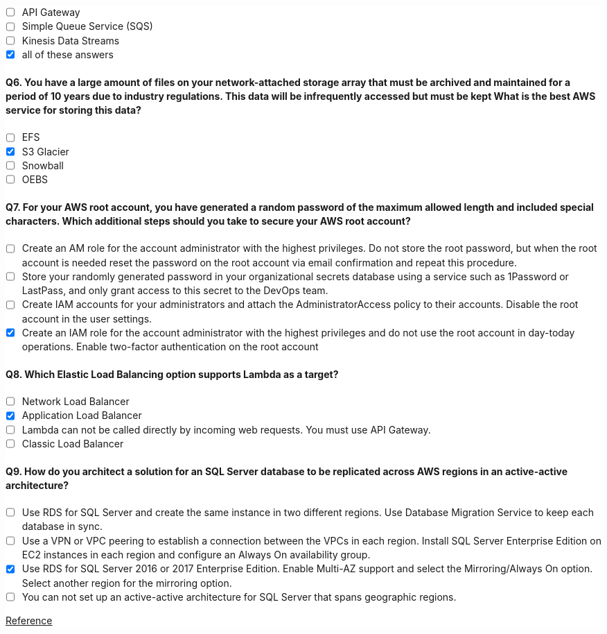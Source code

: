 - [ ] API Gateway
- [ ] Simple Queue Service (SQS)
- [ ] Kinesis Data Streams
- [x] all of these answers

#### Q6. You have a large amount of files on your network-attached storage array that must be archived and maintained for a period of 10 years due to industry regulations. This data will be infrequently accessed but must be kept What is the best AWS service for storing this data?

- [ ] EFS
- [X] S3 Glacier
- [ ] Snowball
- [ ] OEBS

#### Q7. For your AWS root account, you have generated a random password of the maximum allowed length and included special characters. Which additional steps should you take to secure your AWS root account?

- [ ] Create an AM role for the account administrator with the highest privileges. Do not store the root password, but when the root account is needed reset the password on the root account via email confirmation and repeat this procedure.
- [ ] Store your randomly generated password in your organizational secrets database using a service such as 1Password or LastPass, and only grant access to this secret to the DevOps team.
- [ ] Create IAM accounts for your administrators and attach the AdministratorAccess policy to their accounts. Disable the root account in the user settings.
- [X] Create an IAM role for the account administrator with the highest privileges and do not use the root account in day-today operations. Enable two-factor authentication on the root account

#### Q8. Which Elastic Load Balancing option supports Lambda as a target?

- [ ] Network Load Balancer
- [X] Application Load Balancer
- [ ] Lambda can not be called directly by incoming web requests. You must use API Gateway.
- [ ] Classic Load Balancer

#### Q9. How do you architect a solution for an SQL Server database to be replicated across AWS regions in an active-active architecture?

- [ ] Use RDS for SQL Server and create the same instance in two different regions. Use Database Migration Service to keep each database in sync.
- [ ] Use a VPN or VPC peering to establish a connection between the VPCs in each region. Install SQL Server Enterprise Edition on EC2 instances in each region and configure an Always On availability group.
- [X] Use RDS for SQL Server 2016 or 2017 Enterprise Edition. Enable Multi-AZ support and select the Mirroring/Always On option. Select another region for the mirroring option.
- [ ] You can not set up an active-active architecture for SQL Server that spans geographic regions.

[Reference](https://docs.aws.amazon.com/AmazonRDS/latest/UserGuide/USER_ReadRepl.html?opt_id=oeu1612780272452r0.9199525073583283)
